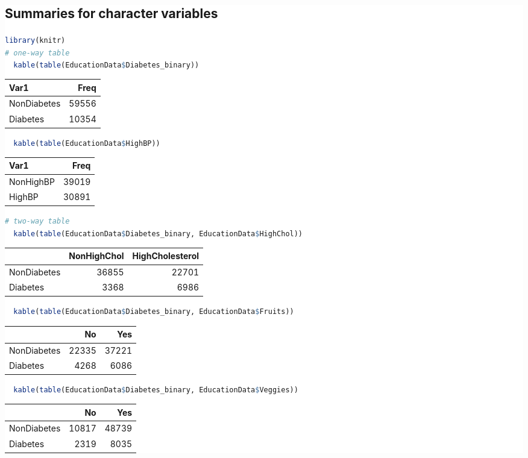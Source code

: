## Summaries for character variables

``` r
library(knitr)
# one-way table
  kable(table(EducationData$Diabetes_binary))
```

| Var1        |  Freq |
|:------------|------:|
| NonDiabetes | 59556 |
| Diabetes    | 10354 |

``` r
  kable(table(EducationData$HighBP))
```

| Var1      |  Freq |
|:----------|------:|
| NonHighBP | 39019 |
| HighBP    | 30891 |

``` r
# two-way table
  kable(table(EducationData$Diabetes_binary, EducationData$HighChol))
```

|             | NonHighChol | HighCholesterol |
|:------------|------------:|----------------:|
| NonDiabetes |       36855 |           22701 |
| Diabetes    |        3368 |            6986 |

``` r
  kable(table(EducationData$Diabetes_binary, EducationData$Fruits))
```

|             |    No |   Yes |
|:------------|------:|------:|
| NonDiabetes | 22335 | 37221 |
| Diabetes    |  4268 |  6086 |

``` r
  kable(table(EducationData$Diabetes_binary, EducationData$Veggies))
```

|             |    No |   Yes |
|:------------|------:|------:|
| NonDiabetes | 10817 | 48739 |
| Diabetes    |  2319 |  8035 |
